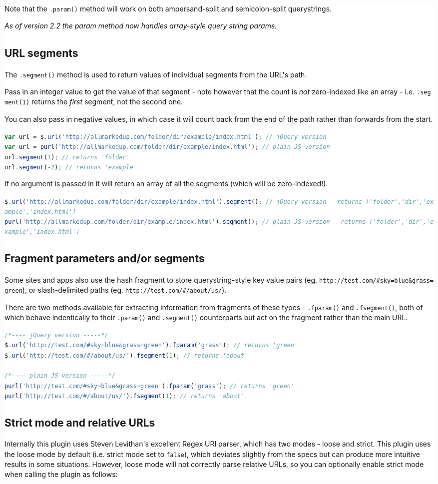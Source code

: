 Note that the `.param()` method will work on both ampersand-split and semicolon-split querystrings.

*As of version 2.2 the param method now handles array-style query string params.*

URL segments
-----------------------

The `.segment()` method is used to return values of individual segments from the URL's path.

Pass in an integer value to get the value of that segment - note however that the count is *not* zero-indexed like an array - i.e. `.segment(1)` returns the *first* segment, not the second one.

You can also pass in negative values, in which case it will count back from the end of the path rather than forwards from the start.

``` javascript
var url = $.url('http://allmarkedup.com/folder/dir/example/index.html'); // jQuery version
var url = purl('http://allmarkedup.com/folder/dir/example/index.html'); // plain JS version
url.segment(1); // returns 'folder'
url.segment(-2); // returns 'example'
```
If no argument is passed in it will return an array of all the segments (which will be zero-indexed!).

``` javascript
$.url('http://allmarkedup.com/folder/dir/example/index.html').segment(); // jQuery version - returns ['folder','dir','example','index.html']
purl('http://allmarkedup.com/folder/dir/example/index.html').segment(); // plain JS version - returns ['folder','dir','example','index.html']
```

Fragment parameters and/or segments
-------------------------------

Some sites and apps also use the hash fragment to store querystring-style key value pairs (eg. `http://test.com/#sky=blue&grass=green`), or slash-delimited paths (eg. `http://test.com/#/about/us/`).

There are two methods available for extracting information from fragments of these types - `.fparam()` and `.fsegment()`, both of which behave indentically to their `.param()` and `.segment()` counterparts but act on the fragment rather than the main URL.

``` javascript
/*---- jQuery version -----*/
$.url('http://test.com/#sky=blue&grass=green').fparam('grass'); // returns 'green'
$.url('http://test.com/#/about/us/').fsegment(1); // returns 'about'

/*---- plain JS version -----*/
purl('http://test.com/#sky=blue&grass=green').fparam('grass'); // returns 'green'
purl('http://test.com/#/about/us/').fsegment(1); // returns 'about'
```

Strict mode and relative URLs
--------------------

Internally this plugin uses Steven Levithan's excellent Regex URI parser, which has two modes - loose and strict. This plugin uses the loose mode by default (i.e. strict mode set to `false`), which deviates slightly from the specs but can produce more intuitive results in some situations. However, loose mode will not correctly parse relative URLs, so you can optionally enable strict mode when calling the plugin as follows:
